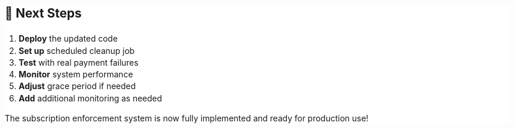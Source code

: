 ## 🎯 Next Steps

1. **Deploy** the updated code
2. **Set up** scheduled cleanup job
3. **Test** with real payment failures
4. **Monitor** system performance
5. **Adjust** grace period if needed
6. **Add** additional monitoring as needed

The subscription enforcement system is now fully implemented and ready for production use! 